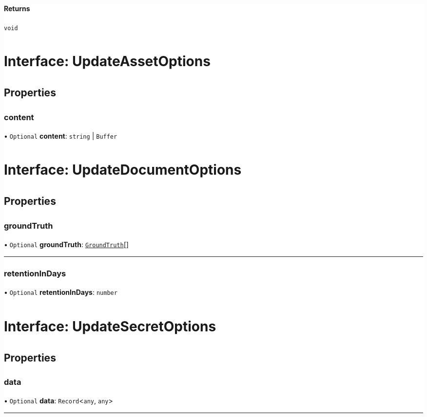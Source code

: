 #### Returns

`void`




<a name="interfacesupdateassetoptionsmd"></a>

# Interface: UpdateAssetOptions

## Properties

### content

• `Optional` **content**: `string` \| `Buffer`




<a name="interfacesupdatedocumentoptionsmd"></a>

# Interface: UpdateDocumentOptions

## Properties

### groundTruth

• `Optional` **groundTruth**: [`GroundTruth`](#groundtruth)[]



___

### retentionInDays

• `Optional` **retentionInDays**: `number`




<a name="interfacesupdatesecretoptionsmd"></a>

# Interface: UpdateSecretOptions

## Properties

### data

• `Optional` **data**: `Record`<`any`, `any`\>



___
